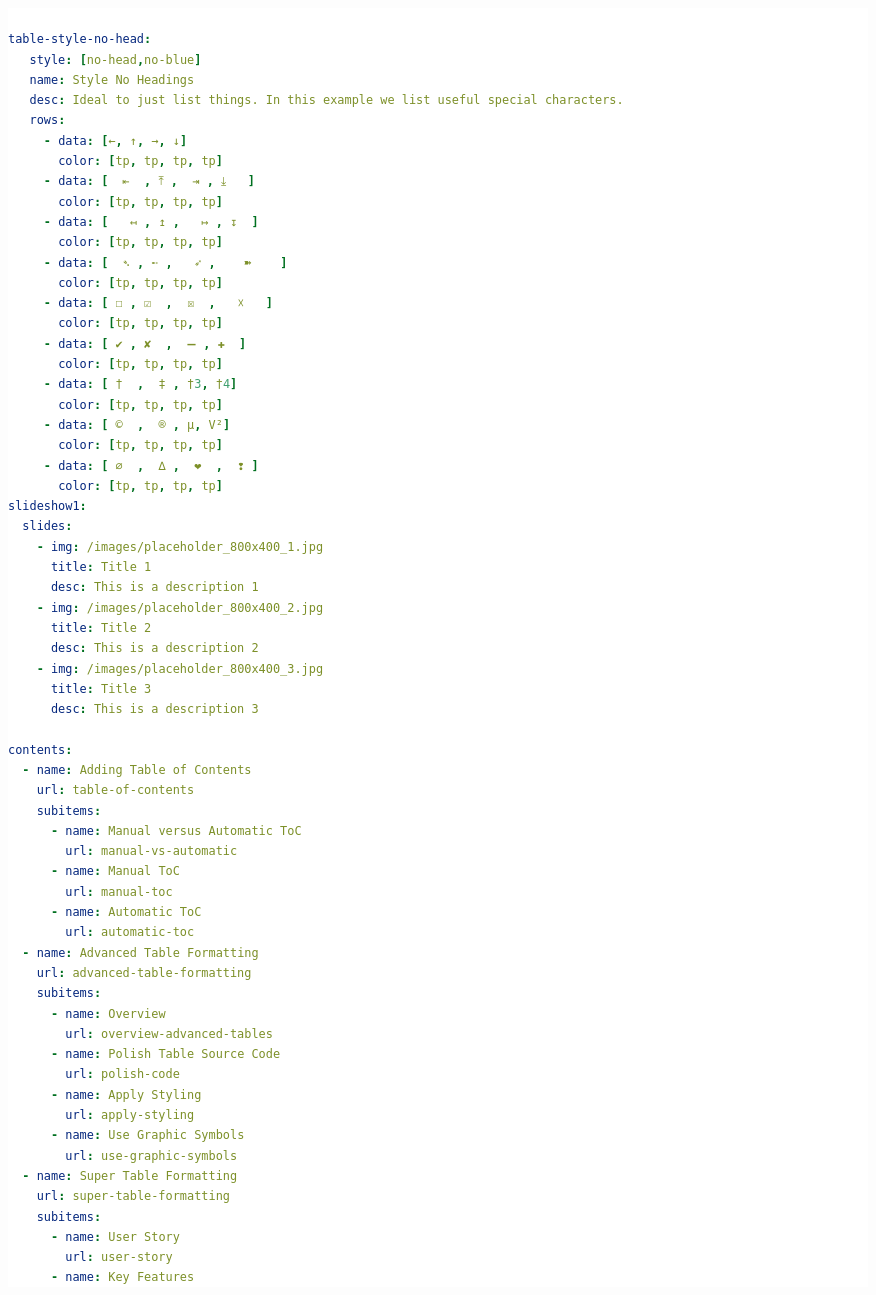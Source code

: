 ```yaml
       
table-style-no-head:
   style: [no-head,no-blue]
   name: Style No Headings
   desc: Ideal to just list things. In this example we list useful special characters.
   rows:
     - data: [←, ↑, →, ↓]
       color: [tp, tp, tp, tp]
     - data: [  ⇤  , ⤒ ,  ⇥ , ⤓   ]  
       color: [tp, tp, tp, tp]
     - data: [   ↤ , ↥ ,   ↦ , ↧  ]   
       color: [tp, tp, tp, tp]
     - data: [  ➴ , ➵ ,   ➶ ,    ➽    ]
       color: [tp, tp, tp, tp]
     - data: [ ☐ , ☑  ,  ☒  ,   ☓   ]
       color: [tp, tp, tp, tp] 
     - data: [ ✔ , ✘  ,  ➖ , ✚  ]
       color: [tp, tp, tp, tp]
     - data: [ †  ,  ‡ , †3, †4]
       color: [tp, tp, tp, tp]
     - data: [ ©  ,  ® , µ, V²]
       color: [tp, tp, tp, tp]
     - data: [ ∅  ,  ∆ ,  ❤  ,  ❢ ] 
       color: [tp, tp, tp, tp]
slideshow1:
  slides:
    - img: /images/placeholder_800x400_1.jpg
      title: Title 1
      desc: This is a description 1
    - img: /images/placeholder_800x400_2.jpg
      title: Title 2
      desc: This is a description 2
    - img: /images/placeholder_800x400_3.jpg
      title: Title 3
      desc: This is a description 3

contents:
  - name: Adding Table of Contents
    url: table-of-contents
    subitems:
      - name: Manual versus Automatic ToC
        url: manual-vs-automatic
      - name: Manual ToC
        url: manual-toc
      - name: Automatic ToC
        url: automatic-toc
  - name: Advanced Table Formatting
    url: advanced-table-formatting
    subitems:
      - name: Overview
        url: overview-advanced-tables
      - name: Polish Table Source Code
        url: polish-code
      - name: Apply Styling
        url: apply-styling
      - name: Use Graphic Symbols
        url: use-graphic-symbols
  - name: Super Table Formatting
    url: super-table-formatting
    subitems:
      - name: User Story
        url: user-story
      - name: Key Features
```
